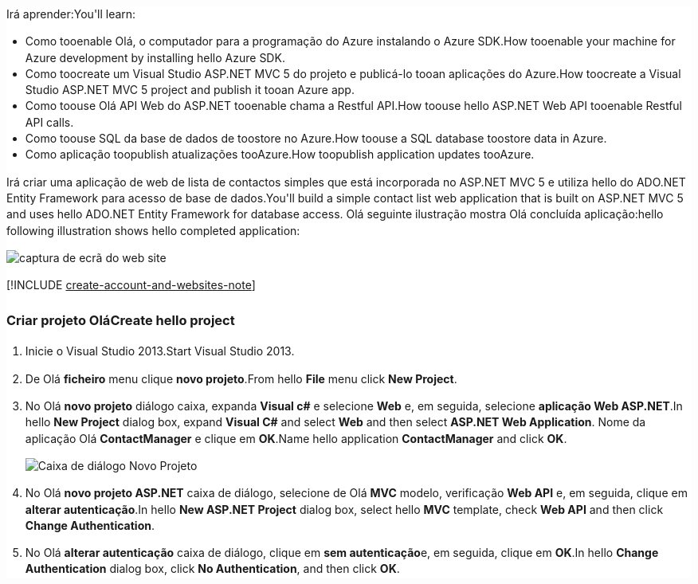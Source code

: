 <span data-ttu-id="87f50-109">Irá aprender:</span><span class="sxs-lookup"><span data-stu-id="87f50-109">You'll learn:</span></span>

* <span data-ttu-id="87f50-110">Como tooenable Olá, o computador para a programação do Azure instalando o Azure SDK.</span><span class="sxs-lookup"><span data-stu-id="87f50-110">How tooenable your machine for Azure development by installing hello Azure SDK.</span></span>
* <span data-ttu-id="87f50-111">Como toocreate um Visual Studio ASP.NET MVC 5 do projeto e publicá-lo tooan aplicações do Azure.</span><span class="sxs-lookup"><span data-stu-id="87f50-111">How toocreate a Visual Studio ASP.NET MVC 5 project and publish it tooan Azure app.</span></span>
* <span data-ttu-id="87f50-112">Como toouse Olá API Web do ASP.NET tooenable chama a Restful API.</span><span class="sxs-lookup"><span data-stu-id="87f50-112">How toouse hello ASP.NET Web API tooenable Restful API calls.</span></span>
* <span data-ttu-id="87f50-113">Como toouse SQL da base de dados de toostore no Azure.</span><span class="sxs-lookup"><span data-stu-id="87f50-113">How toouse a SQL database toostore data in Azure.</span></span>
* <span data-ttu-id="87f50-114">Como aplicação toopublish atualizações tooAzure.</span><span class="sxs-lookup"><span data-stu-id="87f50-114">How toopublish application updates tooAzure.</span></span>

<span data-ttu-id="87f50-115">Irá criar uma aplicação de web de lista de contactos simples que está incorporada no ASP.NET MVC 5 e utiliza hello do ADO.NET Entity Framework para acesso de base de dados.</span><span class="sxs-lookup"><span data-stu-id="87f50-115">You'll build a simple contact list web application that is built on ASP.NET MVC 5 and uses hello ADO.NET Entity Framework for database access.</span></span> <span data-ttu-id="87f50-116">Olá seguinte ilustração mostra Olá concluída aplicação:</span><span class="sxs-lookup"><span data-stu-id="87f50-116">hello following illustration shows hello completed application:</span></span>

![captura de ecrã do web site][intro001]

[!INCLUDE [create-account-and-websites-note](../../includes/create-account-and-websites-note.md)]

### <a name="create-hello-project"></a><span data-ttu-id="87f50-118">Criar projeto Olá</span><span class="sxs-lookup"><span data-stu-id="87f50-118">Create hello project</span></span>
1. <span data-ttu-id="87f50-119">Inicie o Visual Studio 2013.</span><span class="sxs-lookup"><span data-stu-id="87f50-119">Start Visual Studio 2013.</span></span>
2. <span data-ttu-id="87f50-120">De Olá **ficheiro** menu clique **novo projeto**.</span><span class="sxs-lookup"><span data-stu-id="87f50-120">From hello **File** menu click **New Project**.</span></span>
3. <span data-ttu-id="87f50-121">No Olá **novo projeto** diálogo caixa, expanda **Visual c#** e selecione **Web** e, em seguida, selecione **aplicação Web ASP.NET**.</span><span class="sxs-lookup"><span data-stu-id="87f50-121">In hello **New Project** dialog box, expand **Visual C#** and select **Web**  and then select **ASP.NET Web Application**.</span></span> <span data-ttu-id="87f50-122">Nome da aplicação Olá **ContactManager** e clique em **OK**.</span><span class="sxs-lookup"><span data-stu-id="87f50-122">Name hello application **ContactManager** and click **OK**.</span></span>
   
    ![Caixa de diálogo Novo Projeto](./media/web-sites-dotnet-rest-service-aspnet-api-sql-database/rr4.png)
4. <span data-ttu-id="87f50-124">No Olá **novo projeto ASP.NET** caixa de diálogo, selecione de Olá **MVC** modelo, verificação **Web API** e, em seguida, clique em **alterar autenticação**.</span><span class="sxs-lookup"><span data-stu-id="87f50-124">In hello **New ASP.NET Project** dialog box, select hello **MVC** template, check **Web API** and then click **Change Authentication**.</span></span>
5. <span data-ttu-id="87f50-125">No Olá **alterar autenticação** caixa de diálogo, clique em **sem autenticação**e, em seguida, clique em **OK**.</span><span class="sxs-lookup"><span data-stu-id="87f50-125">In hello **Change Authentication** dialog box, click **No Authentication**, and then click **OK**.</span></span>
   

[Add an OAuth Provider]: #addOauth
[setupdbenv]: #bkmk_setupdevenv
[setupwindowsazureenv]: #bkmk_setupwindowsazure
[createapplication]: #bkmk_createmvc4app
[deployapp1]: #bkmk_deploytowindowsazure1
[adddb]: #bkmk_addadatabase
[addcontroller]: #bkmk_addcontroller
[addwebapi]: #bkmk_addwebapi
[deploy2]: #bkmk_deploydatabaseupdate
[EFCodeFirstMVCTutorial]: http://www.asp.net/mvc/tutorials/getting-started-with-ef-using-mvc/creating-an-entity-framework-data-model-for-an-asp-net-mvc-application
[dbcontext-link]: http://msdn.microsoft.com/library/system.data.entity.dbcontext(v=VS.103).aspx
[rxE]: ./media/web-sites-dotnet-rest-service-aspnet-api-sql-database/rxE.png
[rxP]: ./media/web-sites-dotnet-rest-service-aspnet-api-sql-database/rxP.png
[rx22]: ./media/web-sites-dotnet-rest-service-aspnet-api-sql-database/
[rxb2]: ./media/web-sites-dotnet-rest-service-aspnet-api-sql-database/rxb2.png
[rxz]: ./media/web-sites-dotnet-rest-service-aspnet-api-sql-database/rxz.png
[rxzz]: ./media/web-sites-dotnet-rest-service-aspnet-api-sql-database/rxzz.png
[rxz2]: ./media/web-sites-dotnet-rest-service-aspnet-api-sql-database/rxz2.png
[rxz3]: ./media/web-sites-dotnet-rest-service-aspnet-api-sql-database/rxz3.png
[rxStyle]: ./media/web-sites-dotnet-rest-service-aspnet-api-sql-database/rxStyle.png
[rxz4]: ./media/web-sites-dotnet-rest-service-aspnet-api-sql-database/rxz4.png
[rxz44]: ./media/web-sites-dotnet-rest-service-aspnet-api-sql-database/rxz44.png
[rxNewCtx]: ./media/web-sites-dotnet-rest-service-aspnet-api-sql-database/rxNewCtx.png
[rxPrevDB]: ./media/web-sites-dotnet-rest-service-aspnet-api-sql-database/rxPrevDB.png
[rxOverwrite]: ./media/web-sites-dotnet-rest-service-aspnet-api-sql-database/rxOverwrite.png
[rxPWS]: ./media/web-sites-dotnet-rest-service-aspnet-api-sql-database/rxPWS.png
[rxNewCtx]: ./media/web-sites-dotnet-rest-service-aspnet-api-sql-database/rxNewCtx.png
[rxAddApiController]: ./media/web-sites-dotnet-rest-service-aspnet-api-sql-database/rxAddApiController.png
[rxFFchrome]: ./media/web-sites-dotnet-rest-service-aspnet-api-sql-database/rxFFchrome.png
[intro001]: ./media/web-sites-dotnet-rest-service-aspnet-api-sql-database/dntutmobil-intro-finished-web-app.png
[rxCreateWSwithDB]: ./media/web-sites-dotnet-rest-service-aspnet-api-sql-database/rxCreateWSwithDB.png
[setup007]: ./media/web-sites-dotnet-rest-service-aspnet-api-sql-database/dntutmobile-setup-azure-site-004.png
[setup009]: ../Media/dntutmobile-setup-azure-site-006.png
[newapp002]: ./media/web-sites-dotnet-rest-service-aspnet-api-sql-database/dntutmobile-createapp-002.png
[newapp004]: ./media/web-sites-dotnet-rest-service-aspnet-api-sql-database/dntutmobile-createapp-004.png
[firsdeploy007]: ./media/web-sites-dotnet-rest-service-aspnet-api-sql-database/dntutmobile-deploy1-publish-005.png
[firsdeploy009]: ./media/web-sites-dotnet-rest-service-aspnet-api-sql-database/dntutmobile-deploy1-publish-007.png
[adddb001]: ./media/web-sites-dotnet-rest-service-aspnet-api-sql-database/dntutmobile-adddatabase-001.png
[adddb002]: ./media/web-sites-dotnet-rest-service-aspnet-api-sql-database/dntutmobile-adddatabase-002.png
[addcode001]: ./media/web-sites-dotnet-rest-service-aspnet-api-sql-database/dntutmobile-controller-add-context-menu.png
[addcode002]: ./media/web-sites-dotnet-rest-service-aspnet-api-sql-database/dntutmobile-controller-add-controller-dialog.png
[addcode004]: ./media/web-sites-dotnet-rest-service-aspnet-api-sql-database/dntutmobile-controller-modify-index-context.png
[addcode005]: ./media/web-sites-dotnet-rest-service-aspnet-api-sql-database/dntutmobile-controller-add-contents-context-menu.png
[addcode007]: ./media/web-sites-dotnet-rest-service-aspnet-api-sql-database/dntutmobile-controller-modify-bundleconfig-context.png
[addcode008]: ./media/web-sites-dotnet-rest-service-aspnet-api-sql-database/dntutmobile-migrations-package-manager-menu.png
[addcode009]: ./media/web-sites-dotnet-rest-service-aspnet-api-sql-database/dntutmobile-migrations-package-manager-console.png
[addwebapi004]: ./media/web-sites-dotnet-rest-service-aspnet-api-sql-database/dntutmobile-webapi-added-contact.png
[addwebapi006]: ./media/web-sites-dotnet-rest-service-aspnet-api-sql-database/dntutmobile-webapi-save-returned-contacts.png
[addwebapi007]: ./media/web-sites-dotnet-rest-service-aspnet-api-sql-database/dntutmobile-webapi-contacts-in-notepad.png
[Add XSRF Protection]: #xsrf
[WebPIAzureSdk20NetVS12]: ./media/web-sites-dotnet-rest-service-aspnet-api-sql-database/WebPIAzureSdk20NetVS12.png
[Add XSRF Protection]: #xsrf
[ImportPublishSettings]: ./media/web-sites-dotnet-rest-service-aspnet-api-sql-database/ImportPublishSettings.png
[ImportPublishProfile]: ./media/web-sites-dotnet-rest-service-aspnet-api-sql-database/ImportPublishProfile.png
[PublishVSSolution]: ./media/web-sites-dotnet-rest-service-aspnet-api-sql-database/PublishVSSolution.png
[ValidateConnection]: ./media/web-sites-dotnet-rest-service-aspnet-api-sql-database/ValidateConnection.png
[WebPIAzureSdk20NetVS12]: ./media/web-sites-dotnet-rest-service-aspnet-api-sql-database/WebPIAzureSdk20NetVS12.png
[prevent-csrf-attacks]: http://www.asp.net/web-api/overview/security/preventing-cross-site-request-forgery-(csrf)-attacks